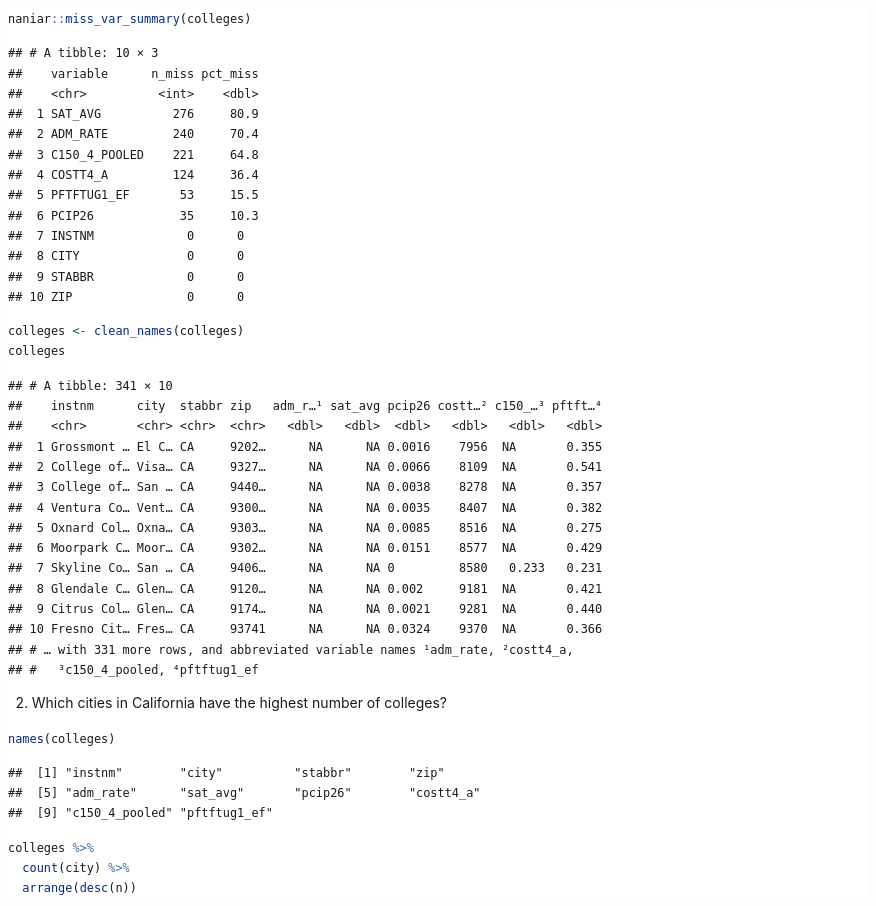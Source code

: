 
```r
naniar::miss_var_summary(colleges)
```

```
## # A tibble: 10 × 3
##    variable      n_miss pct_miss
##    <chr>          <int>    <dbl>
##  1 SAT_AVG          276     80.9
##  2 ADM_RATE         240     70.4
##  3 C150_4_POOLED    221     64.8
##  4 COSTT4_A         124     36.4
##  5 PFTFTUG1_EF       53     15.5
##  6 PCIP26            35     10.3
##  7 INSTNM             0      0  
##  8 CITY               0      0  
##  9 STABBR             0      0  
## 10 ZIP                0      0
```


```r
colleges <- clean_names(colleges)
colleges
```

```
## # A tibble: 341 × 10
##    instnm      city  stabbr zip   adm_r…¹ sat_avg pcip26 costt…² c150_…³ pftft…⁴
##    <chr>       <chr> <chr>  <chr>   <dbl>   <dbl>  <dbl>   <dbl>   <dbl>   <dbl>
##  1 Grossmont … El C… CA     9202…      NA      NA 0.0016    7956  NA       0.355
##  2 College of… Visa… CA     9327…      NA      NA 0.0066    8109  NA       0.541
##  3 College of… San … CA     9440…      NA      NA 0.0038    8278  NA       0.357
##  4 Ventura Co… Vent… CA     9300…      NA      NA 0.0035    8407  NA       0.382
##  5 Oxnard Col… Oxna… CA     9303…      NA      NA 0.0085    8516  NA       0.275
##  6 Moorpark C… Moor… CA     9302…      NA      NA 0.0151    8577  NA       0.429
##  7 Skyline Co… San … CA     9406…      NA      NA 0         8580   0.233   0.231
##  8 Glendale C… Glen… CA     9120…      NA      NA 0.002     9181  NA       0.421
##  9 Citrus Col… Glen… CA     9174…      NA      NA 0.0021    9281  NA       0.440
## 10 Fresno Cit… Fres… CA     93741      NA      NA 0.0324    9370  NA       0.366
## # … with 331 more rows, and abbreviated variable names ¹​adm_rate, ²​costt4_a,
## #   ³​c150_4_pooled, ⁴​pftftug1_ef
```

2. Which cities in California have the highest number of colleges?

```r
names(colleges)
```

```
##  [1] "instnm"        "city"          "stabbr"        "zip"          
##  [5] "adm_rate"      "sat_avg"       "pcip26"        "costt4_a"     
##  [9] "c150_4_pooled" "pftftug1_ef"
```

```r
colleges %>% 
  count(city) %>% 
  arrange(desc(n))
```
